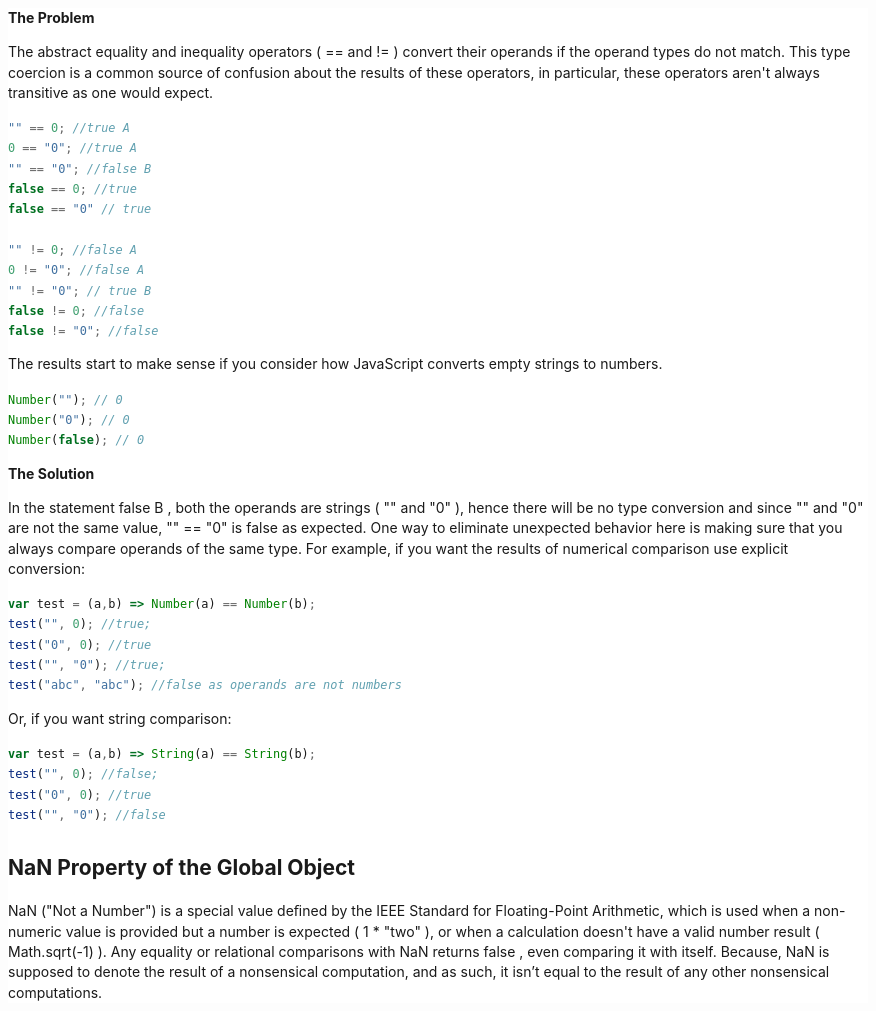 **The Problem**

The abstract equality and inequality operators ( == and != ) convert their operands if the operand types do not
match. This type coercion is a common source of confusion about the results of these operators, in particular, these
operators aren't always transitive as one would expect.

```js
"" == 0; //true A
0 == "0"; //true A
"" == "0"; //false B
false == 0; //true
false == "0" // true

"" != 0; //false A
0 != "0"; //false A
"" != "0"; // true B
false != 0; //false
false != "0"; //false
```

The results start to make sense if you consider how JavaScript converts empty strings to numbers.

```js
Number(""); // 0
Number("0"); // 0
Number(false); // 0
```

**The Solution**

In the statement false B , both the operands are strings ( "" and "0" ), hence there will be no type conversion and
since "" and "0" are not the same value, "" == "0" is false as expected.
One way to eliminate unexpected behavior here is making sure that you always compare operands of the same
type. For example, if you want the results of numerical comparison use explicit conversion:

```js
var test = (a,b) => Number(a) == Number(b);
test("", 0); //true;
test("0", 0); //true
test("", "0"); //true;
test("abc", "abc"); //false as operands are not numbers
```

Or, if you want string comparison:

```js
var test = (a,b) => String(a) == String(b);
test("", 0); //false;
test("0", 0); //true
test("", "0"); //false
```

## NaN Property of the Global Object
NaN ("Not a Number") is a special value deﬁned by the IEEE Standard for Floating-Point Arithmetic, which is used when
a non-numeric value is provided but a number is expected ( 1 * "two" ), or when a calculation doesn't have a valid
number result ( Math.sqrt(-1) ).
Any equality or relational comparisons with NaN returns false , even comparing it with itself. Because, NaN is
supposed to denote the result of a nonsensical computation, and as such, it isn’t equal to the result of any other
nonsensical computations.
